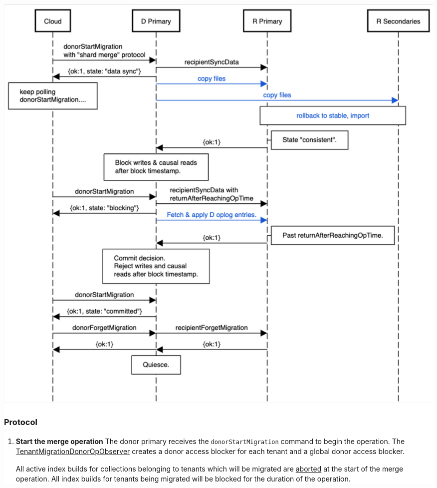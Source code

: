 ![shard_merge_diagram](../../../../docs/images/shard_merge_diagram.png)

### Protocol

1. **Start the merge operation**
    The donor primary receives the `donorStartMigration` command to begin the operation. The [TenantMigrationDonorOpObserver](https://github.com/mongodb/mongo/blob/f05053d2cb65b84eaed4db94c25e9fe4be82d78c/src/mongo/db/repl/tenant_migration_donor_op_observer.cpp#L82) creates a donor access blocker for each tenant and a global donor access blocker.

    All active index builds for collections belonging to tenants which will be migrated are [aborted](https://github.com/mongodb/mongo/blob/f05053d2cb65b84eaed4db94c25e9fe4be82d78c/src/mongo/db/repl/tenant_migration_donor_service.cpp#L949-L968) at the start of the merge operation. All index builds for tenants being migrated will be blocked for the duration of the operation.
